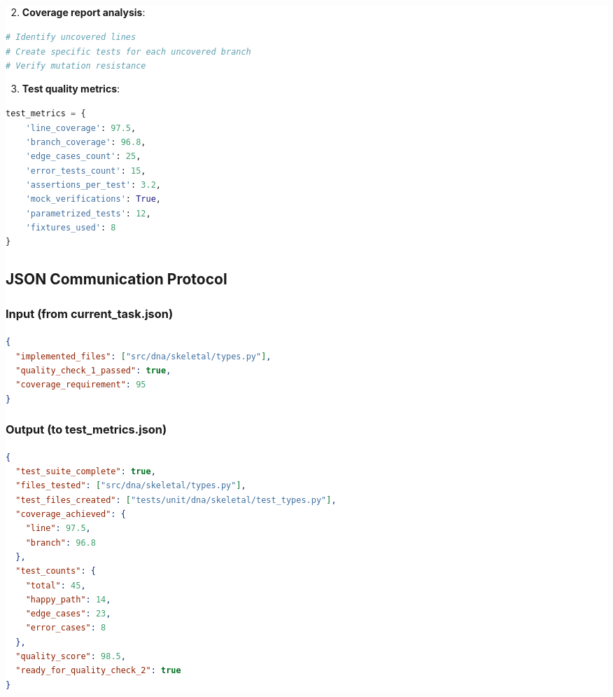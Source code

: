 2. **Coverage report analysis**:
```python
# Identify uncovered lines
# Create specific tests for each uncovered branch
# Verify mutation resistance
```

3. **Test quality metrics**:
```python
test_metrics = {
    'line_coverage': 97.5,
    'branch_coverage': 96.8,
    'edge_cases_count': 25,
    'error_tests_count': 15,
    'assertions_per_test': 3.2,
    'mock_verifications': True,
    'parametrized_tests': 12,
    'fixtures_used': 8
}
```

## JSON Communication Protocol

### Input (from current_task.json)
```json
{
  "implemented_files": ["src/dna/skeletal/types.py"],
  "quality_check_1_passed": true,
  "coverage_requirement": 95
}
```

### Output (to test_metrics.json)
```json
{
  "test_suite_complete": true,
  "files_tested": ["src/dna/skeletal/types.py"],
  "test_files_created": ["tests/unit/dna/skeletal/test_types.py"],
  "coverage_achieved": {
    "line": 97.5,
    "branch": 96.8
  },
  "test_counts": {
    "total": 45,
    "happy_path": 14,
    "edge_cases": 23,
    "error_cases": 8
  },
  "quality_score": 98.5,
  "ready_for_quality_check_2": true
}
```
